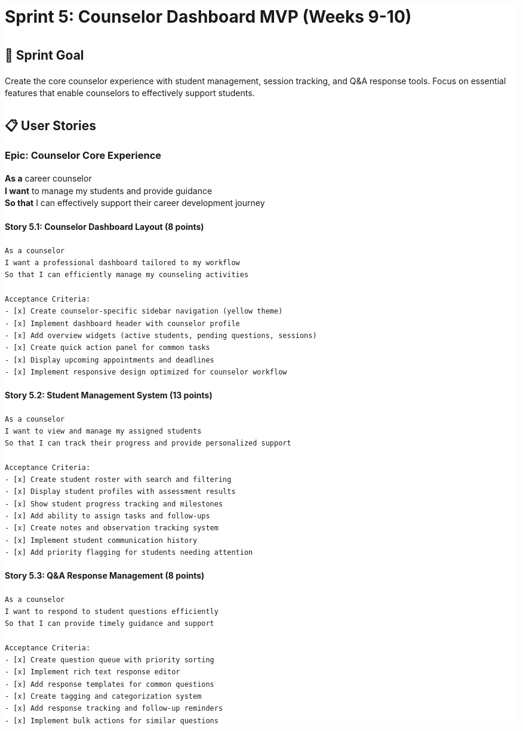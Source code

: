 # Sprint 5: Counselor Dashboard MVP (Weeks 9-10)

## 🎯 Sprint Goal
Create the core counselor experience with student management, session tracking, and Q&A response tools. Focus on essential features that enable counselors to effectively support students.

## 📋 User Stories

### Epic: Counselor Core Experience
**As a** career counselor  
**I want** to manage my students and provide guidance  
**So that** I can effectively support their career development journey

#### Story 5.1: Counselor Dashboard Layout (8 points)
```
As a counselor
I want a professional dashboard tailored to my workflow
So that I can efficiently manage my counseling activities

Acceptance Criteria:
- [x] Create counselor-specific sidebar navigation (yellow theme)
- [x] Implement dashboard header with counselor profile
- [x] Add overview widgets (active students, pending questions, sessions)
- [x] Create quick action panel for common tasks
- [x] Display upcoming appointments and deadlines
- [x] Implement responsive design optimized for counselor workflow
```

#### Story 5.2: Student Management System (13 points)
```
As a counselor
I want to view and manage my assigned students
So that I can track their progress and provide personalized support

Acceptance Criteria:
- [x] Create student roster with search and filtering
- [x] Display student profiles with assessment results
- [x] Show student progress tracking and milestones
- [x] Add ability to assign tasks and follow-ups
- [x] Create notes and observation tracking system
- [x] Implement student communication history
- [x] Add priority flagging for students needing attention
```

#### Story 5.3: Q&A Response Management (8 points)
```
As a counselor
I want to respond to student questions efficiently
So that I can provide timely guidance and support

Acceptance Criteria:
- [x] Create question queue with priority sorting
- [x] Implement rich text response editor
- [x] Add response templates for common questions
- [x] Create tagging and categorization system
- [x] Add response tracking and follow-up reminders
- [x] Implement bulk actions for similar questions
```
